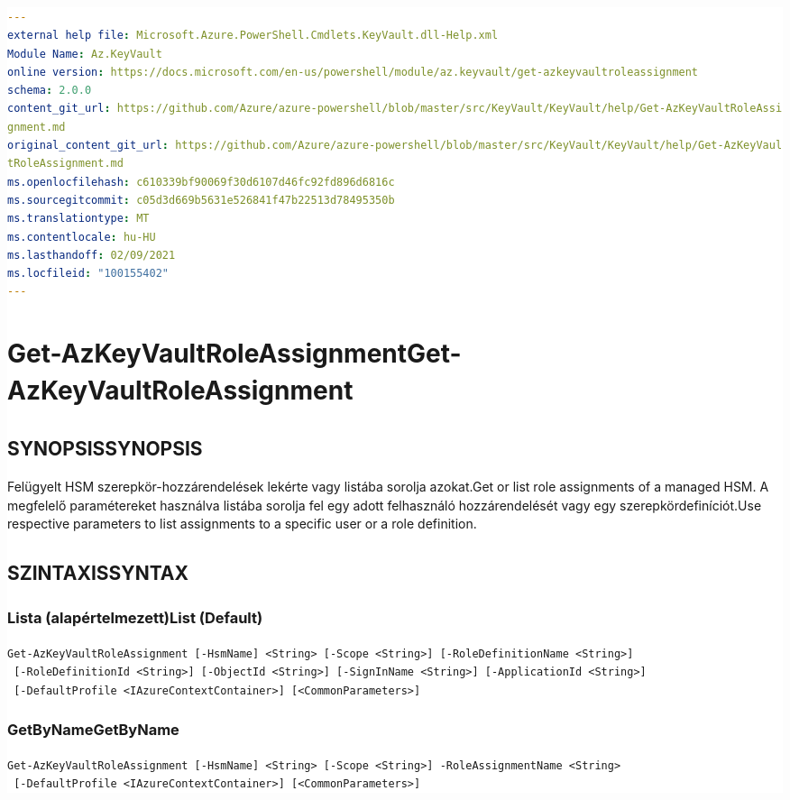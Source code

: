 ```yaml
---
external help file: Microsoft.Azure.PowerShell.Cmdlets.KeyVault.dll-Help.xml
Module Name: Az.KeyVault
online version: https://docs.microsoft.com/en-us/powershell/module/az.keyvault/get-azkeyvaultroleassignment
schema: 2.0.0
content_git_url: https://github.com/Azure/azure-powershell/blob/master/src/KeyVault/KeyVault/help/Get-AzKeyVaultRoleAssignment.md
original_content_git_url: https://github.com/Azure/azure-powershell/blob/master/src/KeyVault/KeyVault/help/Get-AzKeyVaultRoleAssignment.md
ms.openlocfilehash: c610339bf90069f30d6107d46fc92fd896d6816c
ms.sourcegitcommit: c05d3d669b5631e526841f47b22513d78495350b
ms.translationtype: MT
ms.contentlocale: hu-HU
ms.lasthandoff: 02/09/2021
ms.locfileid: "100155402"
---
```

# <span data-ttu-id="a3405-101">Get-AzKeyVaultRoleAssignment</span><span class="sxs-lookup"><span data-stu-id="a3405-101">Get-AzKeyVaultRoleAssignment</span></span>

## <span data-ttu-id="a3405-102">SYNOPSIS</span><span class="sxs-lookup"><span data-stu-id="a3405-102">SYNOPSIS</span></span>
<span data-ttu-id="a3405-103">Felügyelt HSM szerepkör-hozzárendelések lekérte vagy listába sorolja azokat.</span><span class="sxs-lookup"><span data-stu-id="a3405-103">Get or list role assignments of a managed HSM.</span></span> <span data-ttu-id="a3405-104">A megfelelő paramétereket használva listába sorolja fel egy adott felhasználó hozzárendelését vagy egy szerepkördefiníciót.</span><span class="sxs-lookup"><span data-stu-id="a3405-104">Use respective parameters to list assignments to a specific user or a role definition.</span></span>

## <span data-ttu-id="a3405-105">SZINTAXIS</span><span class="sxs-lookup"><span data-stu-id="a3405-105">SYNTAX</span></span>

### <span data-ttu-id="a3405-106">Lista (alapértelmezett)</span><span class="sxs-lookup"><span data-stu-id="a3405-106">List (Default)</span></span>
```
Get-AzKeyVaultRoleAssignment [-HsmName] <String> [-Scope <String>] [-RoleDefinitionName <String>]
 [-RoleDefinitionId <String>] [-ObjectId <String>] [-SignInName <String>] [-ApplicationId <String>]
 [-DefaultProfile <IAzureContextContainer>] [<CommonParameters>]
```

### <span data-ttu-id="a3405-107">GetByName</span><span class="sxs-lookup"><span data-stu-id="a3405-107">GetByName</span></span>
```
Get-AzKeyVaultRoleAssignment [-HsmName] <String> [-Scope <String>] -RoleAssignmentName <String>
 [-DefaultProfile <IAzureContextContainer>] [<CommonParameters>]
```
